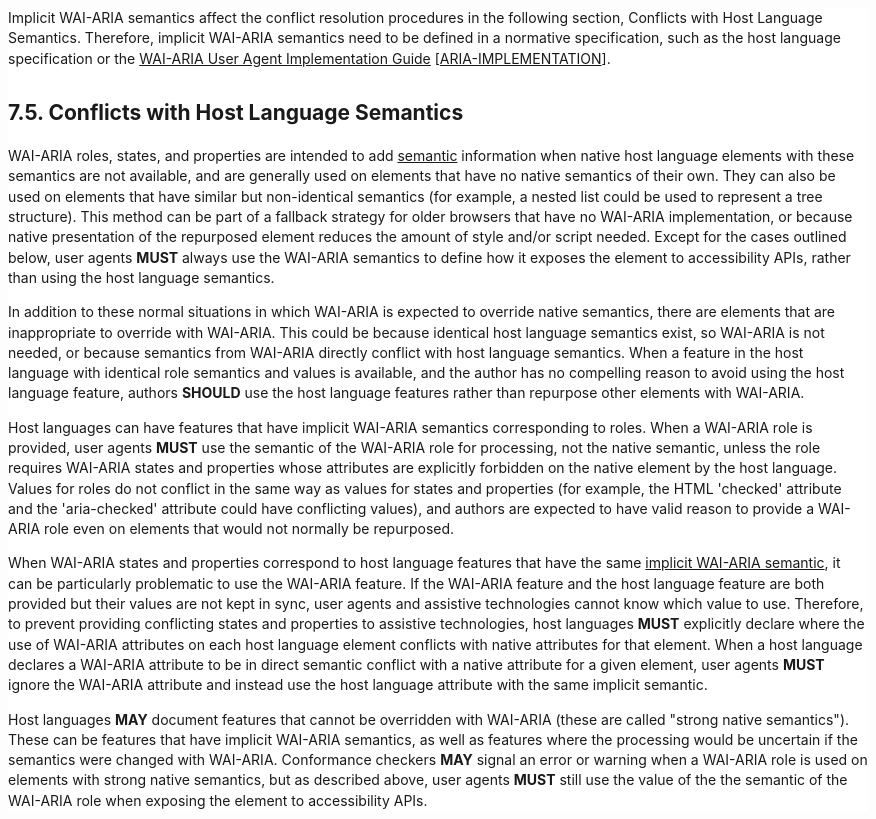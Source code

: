 Implicit WAI-ARIA semantics affect the conflict resolution procedures in the following section, Conflicts with Host Language Semantics. Therefore, implicit WAI-ARIA semantics need to be defined in a normative specification, such as the host language specification or the [WAI-ARIA User Agent Implementation Guide](http://www.w3.org/TR/2014/REC-wai-aria-implementation-20140320/) \[[ARIA-IMPLEMENTATION](#ref_ARIA-IMPLEMENTATION)\].

## <a id="host_general_conflict"></a>7.5. Conflicts with Host Language Semantics

WAI-ARIA roles, states, and properties are intended to add [semantic](#def_semantics) information when native host language elements with these semantics are not available, and are generally used on elements that have no native semantics of their own. They can also be used on elements that have similar but non-identical semantics (for example, a nested list could be used to represent a tree structure). This method can be part of a fallback strategy for older browsers that have no WAI-ARIA implementation, or because native presentation of the repurposed element reduces the amount of style and/or script needed. Except for the cases outlined below, user agents **MUST** always use the WAI-ARIA semantics to define how it exposes the element to accessibility APIs, rather than using the host language semantics.

In addition to these normal situations in which WAI-ARIA is expected to override native semantics, there are elements that are inappropriate to override with WAI-ARIA. This could be because identical host language semantics exist, so WAI-ARIA is not needed, or because semantics from WAI-ARIA directly conflict with host language semantics. When a feature in the host language with identical role semantics and values is available, and the author has no compelling reason to avoid using the host language feature, authors **SHOULD** use the host language features rather than repurpose other elements with WAI-ARIA.

Host languages can have features that have implicit WAI-ARIA semantics corresponding to roles. When a WAI-ARIA role is provided, user agents **MUST** use the semantic of the WAI-ARIA role for processing, not the native semantic, unless the role requires WAI-ARIA states and properties whose attributes are explicitly forbidden on the native element by the host language. Values for roles do not conflict in the same way as values for states and properties (for example, the HTML 'checked' attribute and the 'aria-checked' attribute could have conflicting values), and authors are expected to have valid reason to provide a WAI-ARIA role even on elements that would not normally be repurposed.

When WAI-ARIA states and properties correspond to host language features that have the same [implicit WAI-ARIA semantic](#implicit_semantics), it can be particularly problematic to use the WAI-ARIA feature. If the WAI-ARIA feature and the host language feature are both provided but their values are not kept in sync, user agents and assistive technologies cannot know which value to use. Therefore, to prevent providing conflicting states and properties to assistive technologies, host languages **MUST** explicitly declare where the use of WAI-ARIA attributes on each host language element conflicts with native attributes for that element. When a host language declares a WAI-ARIA attribute to be in direct semantic conflict with a native attribute for a given element, user agents **MUST** ignore the WAI-ARIA attribute and instead use the host language attribute with the same implicit semantic.

Host languages **MAY** document features that cannot be overridden with WAI-ARIA (these are called "strong native semantics"). These can be features that have implicit WAI-ARIA semantics, as well as features where the processing would be uncertain if the semantics were changed with WAI-ARIA. Conformance checkers **MAY** signal an error or warning when a WAI-ARIA role is used on elements with strong native semantics, but as described above, user agents **MUST** still use the value of the the semantic of the WAI-ARIA role when exposing the element to accessibility APIs.
